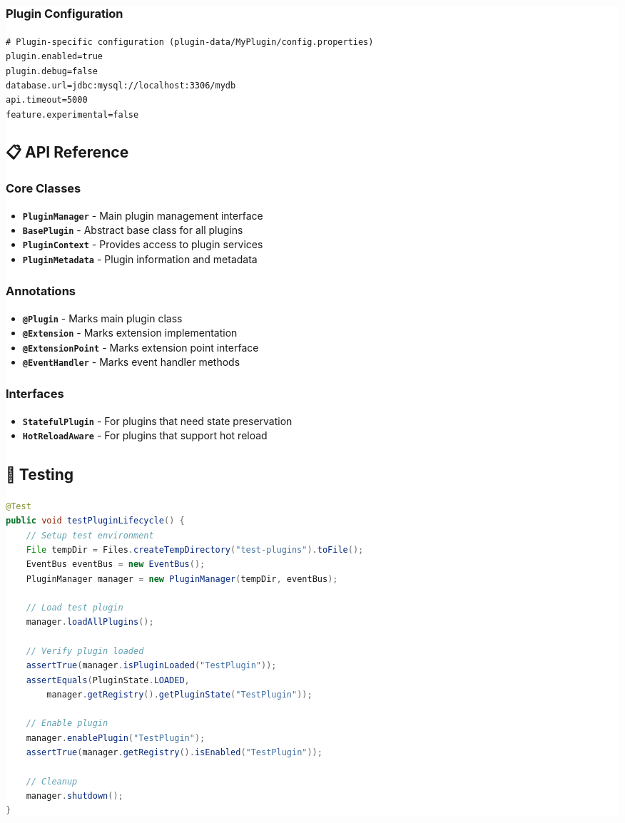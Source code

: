 ### Plugin Configuration

```properties
# Plugin-specific configuration (plugin-data/MyPlugin/config.properties)
plugin.enabled=true
plugin.debug=false
database.url=jdbc:mysql://localhost:3306/mydb
api.timeout=5000
feature.experimental=false
```

## 📋 API Reference

### Core Classes

- **`PluginManager`** - Main plugin management interface
- **`BasePlugin`** - Abstract base class for all plugins
- **`PluginContext`** - Provides access to plugin services
- **`PluginMetadata`** - Plugin information and metadata

### Annotations

- **`@Plugin`** - Marks main plugin class
- **`@Extension`** - Marks extension implementation
- **`@ExtensionPoint`** - Marks extension point interface
- **`@EventHandler`** - Marks event handler methods

### Interfaces

- **`StatefulPlugin`** - For plugins that need state preservation
- **`HotReloadAware`** - For plugins that support hot reload

## 🧪 Testing

```java
@Test
public void testPluginLifecycle() {
    // Setup test environment
    File tempDir = Files.createTempDirectory("test-plugins").toFile();
    EventBus eventBus = new EventBus();
    PluginManager manager = new PluginManager(tempDir, eventBus);
    
    // Load test plugin
    manager.loadAllPlugins();
    
    // Verify plugin loaded
    assertTrue(manager.isPluginLoaded("TestPlugin"));
    assertEquals(PluginState.LOADED, 
        manager.getRegistry().getPluginState("TestPlugin"));
    
    // Enable plugin
    manager.enablePlugin("TestPlugin");
    assertTrue(manager.getRegistry().isEnabled("TestPlugin"));
    
    // Cleanup
    manager.shutdown();
}
```
